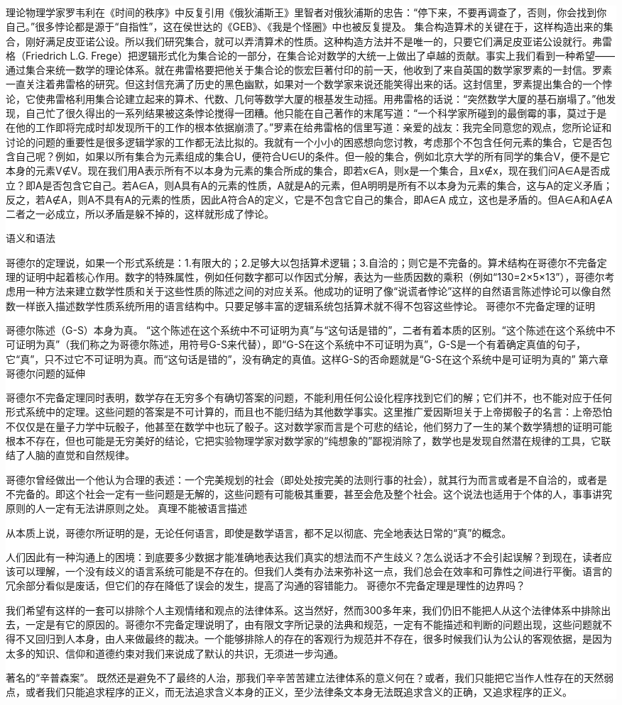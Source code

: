 
理论物理学家罗韦利在《时间的秩序》中反复引用《俄狄浦斯王》里智者对俄狄浦斯的忠告：“停下来，不要再调查了，否则，你会找到你自己。”很多悖论都是源于“自指性”，这在侯世达的《GEB》、《我是个怪圈》中也被反复提及。
集合构造算术的关键在于，这样构造出来的集合，刚好满足皮亚诺公设。所以我们研究集合，就可以弄清算术的性质。这种构造方法并不是唯一的，只要它们满足皮亚诺公设就行。弗雷格（Friedrich L.G. Frege）把逻辑形式化为集合论的一部分，在集合论对数学的大统一上做出了卓越的贡献。事实上我们看到一种希望——通过集合来统一数学的理论体系。就在弗雷格要把他关于集合论的恢宏巨著付印的前一天，他收到了来自英国的数学家罗素的一封信。罗素一直关注着弗雷格的研究。但这封信充满了历史的黑色幽默，如果对一个数学家来说还能笑得出来的话。这封信里，罗素提出集合的一个悖论，它使弗雷格利用集合论建立起来的算术、代数、几何等数学大厦的根基发生动摇。用弗雷格的话说：“突然数学大厦的基石崩塌了。”他发现，自己忙了很久得出的一系列结果被这条悖论搅得一团糟。他只能在自己著作的末尾写道：“一个科学家所碰到的最倒霉的事，莫过于是在他的工作即将完成时却发现所干的工作的根本依据崩溃了。”罗素在给弗雷格的信里写道：亲爱的战友：我完全同意您的观点，您所论证和讨论的问题的重要性是很多逻辑学家的工作都无法比拟的。我就有一个小小的困惑想向您讨教，考虑那个不包含任何元素的集合，它是否包含自己呢？例如，如果以所有集合为元素组成的集合U，便符合U∈U的条件。但一般的集合，例如北京大学的所有同学的集合V，便不是它本身的元素V∉V。现在我们用A表示所有不以本身为元素的集合所成的集合，即若x∈A，则x是一个集合，且x∉x，现在我们问A∈A是否成立？即A是否包含它自己。若A∈A，则A具有A的元素的性质，A就是A的元素，但A明明是所有不以本身为元素的集合，这与A的定义矛盾；反之，若A∉A，则A不具有A的元素的性质，因此A符合A的定义，它是不包含它自己的集合，即A∈A 成立，这也是矛盾的。但A∈A和A∉A二者之一必成立，所以矛盾是躲不掉的，这样就形成了悖论。




语义和语法


哥德尔的定理说，如果一个形式系统是：1.有限大的；2.足够大以包括算术逻辑；3.自洽的；则它是不完备的。算术结构在哥德尔不完备定理的证明中起着核心作用。数字的特殊属性，例如任何数字都可以作因式分解，表达为一些质因数的乘积（例如“130=2×5×13”），哥德尔考虑用一种方法来建立数学性质和关于这些性质的陈述之间的对应关系。他成功的证明了像“说谎者悖论”这样的自然语言陈述悖论可以像自然数一样嵌入描述数学性质系统所用的语言结构中。只要足够丰富的逻辑系统包括算术就不得不包容这些悖论。
哥德尔不完备定理的证明


哥德尔陈述（G-S）本身为真。
“这个陈述在这个系统中不可证明为真”与“这句话是错的”，二者有着本质的区别。“这个陈述在这个系统中不可证明为真”（我们称之为哥德尔陈述，用符号G-S来代替），即“G-S在这个系统中不可证明为真”，G-S是一个有着确定真值的句子，它“真”，只不过它不可证明为真。而“这句话是错的”，没有确定的真值。这样G-S的否命题就是“G-S在这个系统中是可证明为真的”
第六章 哥德尔问题的延伸


哥德尔不完备定理同时表明，数学存在无穷多个有确切答案的问题，不能利用任何公设化程序找到它们的解；它们并不，也不能对应于任何形式系统中的定理。这些问题的答案是不可计算的，而且也不能归结为其他数学事实。这里推广爱因斯坦关于上帝掷骰子的名言：上帝恐怕不仅仅是在量子力学中玩骰子，他甚至在数学中也玩了骰子。这对数学家而言是个可悲的结论，他们努力了一生的某个数学猜想的证明可能根本不存在，但也可能是无穷美好的结论，它把实验物理学家对数学家的“纯想象的”鄙视消除了，数学也是发现自然潜在规律的工具，它联结了人脑的直觉和自然规律。



哥德尔曾经做出一个他认为合理的表述：一个完美规划的社会（即处处按完美的法则行事的社会），就其行为而言或者是不自洽的，或者是不完备的。即这个社会一定有一些问题是无解的，这些问题有可能极其重要，甚至会危及整个社会。这个说法也适用于个体的人，事事讲究原则的人一定有无法讲原则之处。
真理不能被语言描述


从本质上说，哥德尔所证明的是，无论任何语言，即使是数学语言，都不足以彻底、完全地表达日常的“真”的概念。



人们因此有一种沟通上的困境：到底要多少数据才能准确地表达我们真实的想法而不产生歧义？怎么说话才不会引起误解？到现在，读者应该可以理解，一个没有歧义的语言系统可能是不存在的。但我们人类有办法来弥补这一点，我们总会在效率和可靠性之间进行平衡。语言的冗余部分看似是废话，但它们的存在降低了误会的发生，提高了沟通的容错能力。
哥德尔不完备定理是理性的边界吗？


我们希望有这样的一套可以排除个人主观情绪和观点的法律体系。这当然好，然而300多年来，我们仍旧不能把人从这个法律体系中排除出去，一定是有它的原因的。哥德尔不完备定理说明了，由有限文字所记录的法典和规范，一定有不能描述和判断的问题出现，这些问题就不得不又回归到人本身，由人来做最终的裁决。一个能够排除人的存在的客观行为规范并不存在，很多时候我们认为公认的客观依据，是因为太多的知识、信仰和道德约束对我们来说成了默认的共识，无须进一步沟通。



著名的“辛普森案”。
既然还是避免不了最终的人治，那我们辛辛苦苦建立法律体系的意义何在？或者，我们只能把它当作人性存在的天然弱点，或者我们只能追求程序的正义，而无法追求含义本身的正义，至少法律条文本身无法既追求含义的正确，又追求程序的正义。


